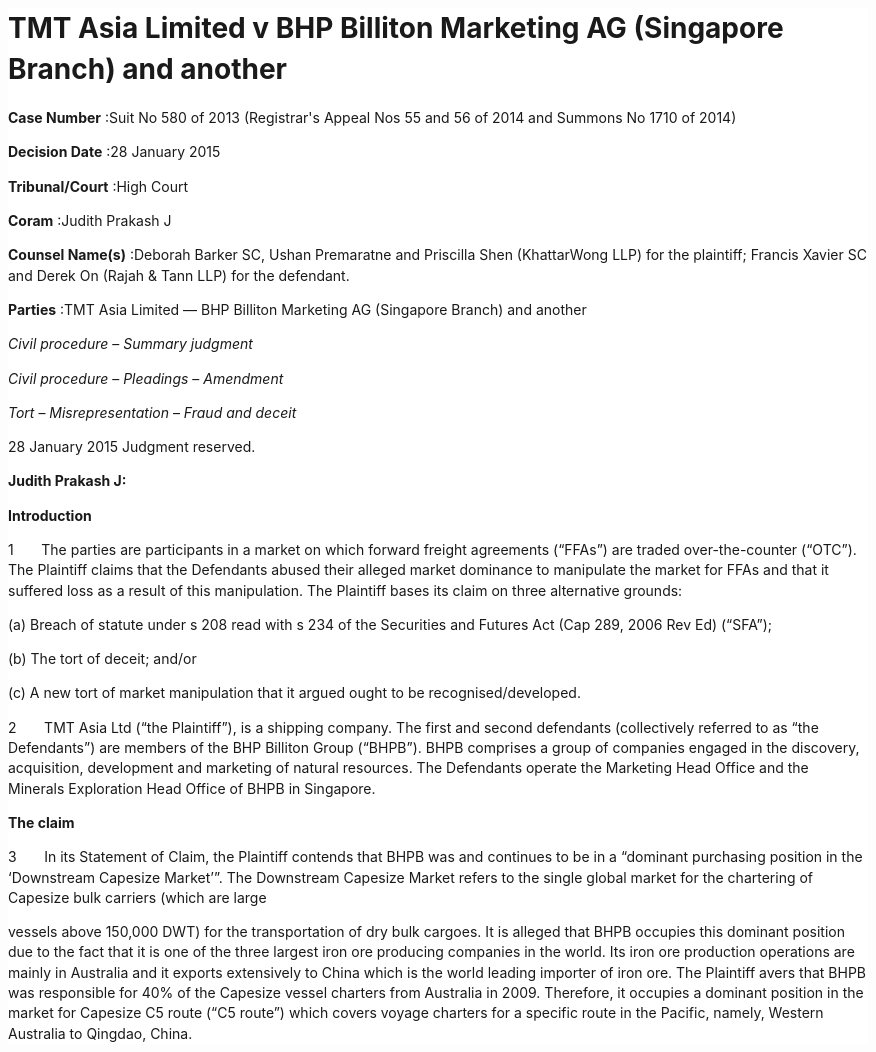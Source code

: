 # TMT Asia Limited v BHP Billiton Marketing AG (Singapore Branch) and another 



**Case Number** :Suit No 580 of 2013 (Registrar's Appeal Nos 55 and 56 of 2014 and Summons No 1710 of 2014) 

**Decision Date** :28 January 2015 

**Tribunal/Court** :High Court 

**Coram** :Judith Prakash J 

**Counsel Name(s)** :Deborah Barker SC, Ushan Premaratne and Priscilla Shen (KhattarWong LLP) for the plaintiff; Francis Xavier SC and Derek On (Rajah & Tann LLP) for the defendant. 

**Parties** :TMT Asia Limited — BHP Billiton Marketing AG (Singapore Branch) and another 

_Civil procedure_ – _Summary judgment_ 

_Civil procedure_ – _Pleadings_ – _Amendment_ 

_Tort_ – _Misrepresentation_ – _Fraud and deceit_ 

28 January 2015 Judgment reserved. 

**Judith Prakash J:** 

**Introduction** 

1       The parties are participants in a market on which forward freight agreements (“FFAs”) are traded over-the-counter (“OTC”). The Plaintiff claims that the Defendants abused their alleged market dominance to manipulate the market for FFAs and that it suffered loss as a result of this manipulation. The Plaintiff bases its claim on three alternative grounds: 

 (a) Breach of statute under s 208 read with s 234 of the Securities and Futures Act (Cap 289, 2006 Rev Ed) (“SFA”); 

 (b) The tort of deceit; and/or 

 (c) A new tort of market manipulation that it argued ought to be recognised/developed. 

2       TMT Asia Ltd (“the Plaintiff”), is a shipping company. The first and second defendants (collectively referred to as “the Defendants”) are members of the BHP Billiton Group (“BHPB”). BHPB comprises a group of companies engaged in the discovery, acquisition, development and marketing of natural resources. The Defendants operate the Marketing Head Office and the Minerals Exploration Head Office of BHPB in Singapore. 

**The claim** 

3       In its Statement of Claim, the Plaintiff contends that BHPB was and continues to be in a “dominant purchasing position in the ‘Downstream Capesize Market’”. The Downstream Capesize Market refers to the single global market for the chartering of Capesize bulk carriers (which are large 


vessels above 150,000 DWT) for the transportation of dry bulk cargoes. It is alleged that BHPB occupies this dominant position due to the fact that it is one of the three largest iron ore producing companies in the world. Its iron ore production operations are mainly in Australia and it exports extensively to China which is the world leading importer of iron ore. The Plaintiff avers that BHPB was responsible for 40% of the Capesize vessel charters from Australia in 2009. Therefore, it occupies a dominant position in the market for Capesize C5 route (“C5 route”) which covers voyage charters for a specific route in the Pacific​, namely, Western Australia to Qingdao, China. 
